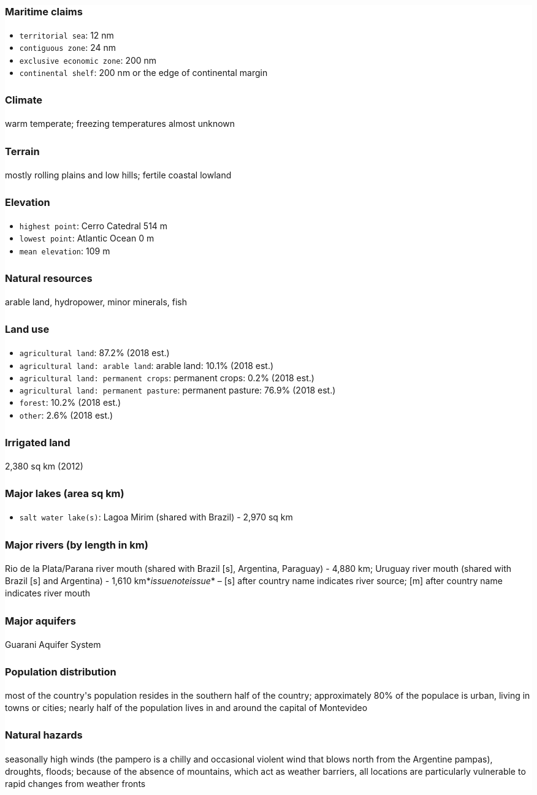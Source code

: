 ### Maritime claims
- `territorial sea`: 12 nm
- `contiguous zone`: 24 nm
- `exclusive economic zone`: 200 nm
- `continental shelf`: 200 nm or the edge of continental margin

### Climate
warm temperate; freezing temperatures almost unknown

### Terrain
mostly rolling plains and low hills; fertile coastal lowland

### Elevation
- `highest point`: Cerro Catedral 514 m
- `lowest point`: Atlantic Ocean 0 m
- `mean elevation`: 109 m

### Natural resources
arable land, hydropower, minor minerals, fish

### Land use
- `agricultural land`: 87.2% (2018 est.)
- `agricultural land: arable land`: arable land: 10.1% (2018 est.)
- `agricultural land: permanent crops`: permanent crops: 0.2% (2018 est.)
- `agricultural land: permanent pasture`: permanent pasture: 76.9% (2018 est.)
- `forest`: 10.2% (2018 est.)
- `other`: 2.6% (2018 est.)

### Irrigated land
2,380 sq km (2012)

### Major lakes (area sq km)
- `salt water lake(s)`: Lagoa Mirim (shared with Brazil) - 2,970 sq km

### Major rivers (by length in km)
Rio de la Plata/Parana river mouth (shared with Brazil [s], Argentina, Paraguay) - 4,880 km; Uruguay river mouth (shared with Brazil [s] and Argentina) - 1,610 km*_issue_*note*_issue_* – [s] after country name indicates river source; [m] after country name indicates river mouth

### Major aquifers
Guarani Aquifer System

### Population distribution
most of the country's population resides in the southern half of the country; approximately 80% of the populace is urban, living in towns or cities; nearly half of the population lives in and around the capital of Montevideo

### Natural hazards
seasonally high winds (the pampero is a chilly and occasional violent wind that blows north from the Argentine pampas), droughts, floods; because of the absence of mountains, which act as weather barriers, all locations are particularly vulnerable to rapid changes from weather fronts
